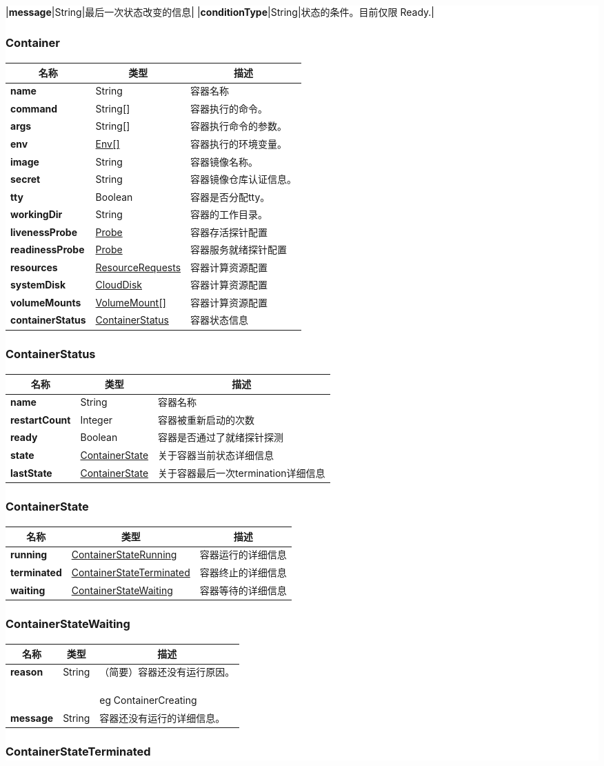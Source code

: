 |**message**|String|最后一次状态改变的信息|
|**conditionType**|String|状态的条件。目前仅限 Ready.|
### <div id="Container">Container</div>
|名称|类型|描述|
|---|---|---|
|**name**|String|容器名称|
|**command**|String[]|容器执行的命令。|
|**args**|String[]|容器执行命令的参数。|
|**env**|[Env[]](describepod#env)|容器执行的环境变量。|
|**image**|String|容器镜像名称。|
|**secret**|String|容器镜像仓库认证信息。|
|**tty**|Boolean|容器是否分配tty。|
|**workingDir**|String|容器的工作目录。|
|**livenessProbe**|[Probe](describepod#probe)|容器存活探针配置|
|**readinessProbe**|[Probe](describepod#probe)|容器服务就绪探针配置|
|**resources**|[ResourceRequests](describepod#resourcerequests)|容器计算资源配置|
|**systemDisk**|[CloudDisk](describepod#clouddisk)|容器计算资源配置|
|**volumeMounts**|[VolumeMount[]](describepod#volumemount)|容器计算资源配置|
|**containerStatus**|[ContainerStatus](describepod#containerstatus)|容器状态信息|
### <div id="ContainerStatus">ContainerStatus</div>
|名称|类型|描述|
|---|---|---|
|**name**|String|容器名称|
|**restartCount**|Integer|容器被重新启动的次数|
|**ready**|Boolean|容器是否通过了就绪探针探测|
|**state**|[ContainerState](describepod#containerstate)|关于容器当前状态详细信息|
|**lastState**|[ContainerState](describepod#containerstate)|关于容器最后一次termination详细信息|
### <div id="ContainerState">ContainerState</div>
|名称|类型|描述|
|---|---|---|
|**running**|[ContainerStateRunning](describepod#containerstaterunning)|容器运行的详细信息|
|**terminated**|[ContainerStateTerminated](describepod#containerstateterminated)|容器终止的详细信息|
|**waiting**|[ContainerStateWaiting](describepod#containerstatewaiting)|容器等待的详细信息|
### <div id="ContainerStateWaiting">ContainerStateWaiting</div>
|名称|类型|描述|
|---|---|---|
|**reason**|String|（简要）容器还没有运行原因。<br><br>eg ContainerCreating     <br>|
|**message**|String|容器还没有运行的详细信息。|
### <div id="ContainerStateTerminated">ContainerStateTerminated</div>